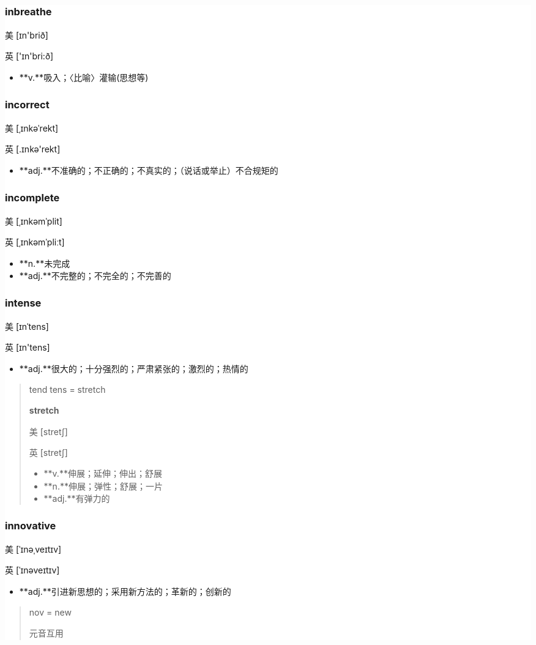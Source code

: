 ### inbreathe

美 [ɪn'brið]

英 ['ɪn'bri:ð]

- **v.**吸入；〈比喻〉灌输(思想等)

### incorrect

美 [ˌɪnkəˈrekt]

英 [.ɪnkə'rekt]

- **adj.**不准确的；不正确的；不真实的；（说话或举止）不合规矩的

### incomplete

美 [ˌɪnkəmˈplit]

英 [ˌɪnkəmˈpliːt]

- **n.**未完成
- **adj.**不完整的；不完全的；不完善的

### intense

美 [ɪnˈtens]

英 [ɪn'tens]

- **adj.**很大的；十分强烈的；严肃紧张的；激烈的；热情的

> tend tens = stretch
>
> **stretch**
>
> 美 [stretʃ]
>
> 英 [stretʃ]
>
> - **v.**伸展；延伸；伸出；舒展
> - **n.**伸展；弹性；舒展；一片
> - **adj.**有弹力的

### innovative

美 [ˈɪnəˌveɪtɪv]

英 [ˈɪnəveɪtɪv]

- **adj.**引进新思想的；采用新方法的；革新的；创新的

> nov = new
>
> 元音互用
